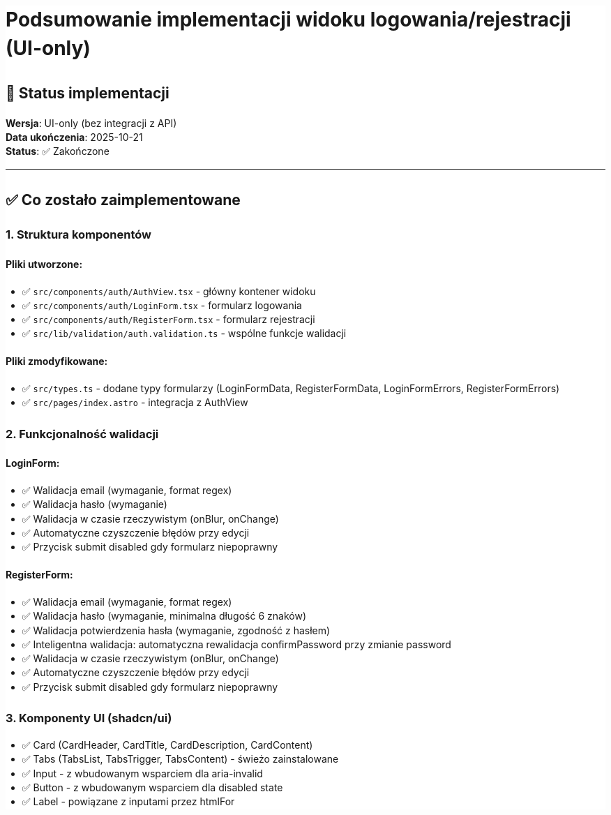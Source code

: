 # Podsumowanie implementacji widoku logowania/rejestracji (UI-only)

## 🎯 Status implementacji

**Wersja**: UI-only (bez integracji z API)  
**Data ukończenia**: 2025-10-21  
**Status**: ✅ Zakończone

---

## ✅ Co zostało zaimplementowane

### 1. Struktura komponentów

#### Pliki utworzone:

- ✅ `src/components/auth/AuthView.tsx` - główny kontener widoku
- ✅ `src/components/auth/LoginForm.tsx` - formularz logowania
- ✅ `src/components/auth/RegisterForm.tsx` - formularz rejestracji
- ✅ `src/lib/validation/auth.validation.ts` - wspólne funkcje walidacji

#### Pliki zmodyfikowane:

- ✅ `src/types.ts` - dodane typy formularzy (LoginFormData, RegisterFormData, LoginFormErrors, RegisterFormErrors)
- ✅ `src/pages/index.astro` - integracja z AuthView

### 2. Funkcjonalność walidacji

#### LoginForm:

- ✅ Walidacja email (wymaganie, format regex)
- ✅ Walidacja hasło (wymaganie)
- ✅ Walidacja w czasie rzeczywistym (onBlur, onChange)
- ✅ Automatyczne czyszczenie błędów przy edycji
- ✅ Przycisk submit disabled gdy formularz niepoprawny

#### RegisterForm:

- ✅ Walidacja email (wymaganie, format regex)
- ✅ Walidacja hasło (wymaganie, minimalna długość 6 znaków)
- ✅ Walidacja potwierdzenia hasła (wymaganie, zgodność z hasłem)
- ✅ Inteligentna walidacja: automatyczna rewalidacja confirmPassword przy zmianie password
- ✅ Walidacja w czasie rzeczywistym (onBlur, onChange)
- ✅ Automatyczne czyszczenie błędów przy edycji
- ✅ Przycisk submit disabled gdy formularz niepoprawny

### 3. Komponenty UI (shadcn/ui)

- ✅ Card (CardHeader, CardTitle, CardDescription, CardContent)
- ✅ Tabs (TabsList, TabsTrigger, TabsContent) - świeżo zainstalowane
- ✅ Input - z wbudowanym wsparciem dla aria-invalid
- ✅ Button - z wbudowanym wsparciem dla disabled state
- ✅ Label - powiązane z inputami przez htmlFor
